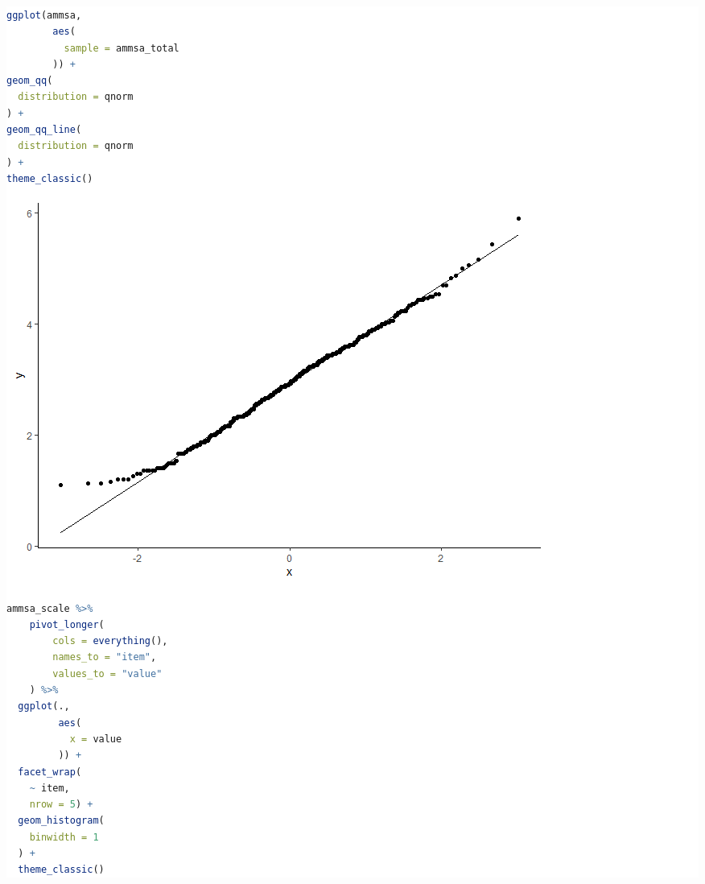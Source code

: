 ``` r
ggplot(ammsa,
        aes(
          sample = ammsa_total
        )) +
geom_qq(
  distribution = qnorm
) +
geom_qq_line(
  distribution = qnorm
) +
theme_classic()
```

![](ammsa_main-analysis-report_files/figure-gfm/unnamed-chunk-16-1.png)

``` r
ammsa_scale %>% 
    pivot_longer(
        cols = everything(),
        names_to = "item",
        values_to = "value"
    ) %>% 
  ggplot(.,
         aes(
           x = value
         )) +
  facet_wrap(
    ~ item,
    nrow = 5) +
  geom_histogram(
    binwidth = 1
  ) +
  theme_classic()
```
